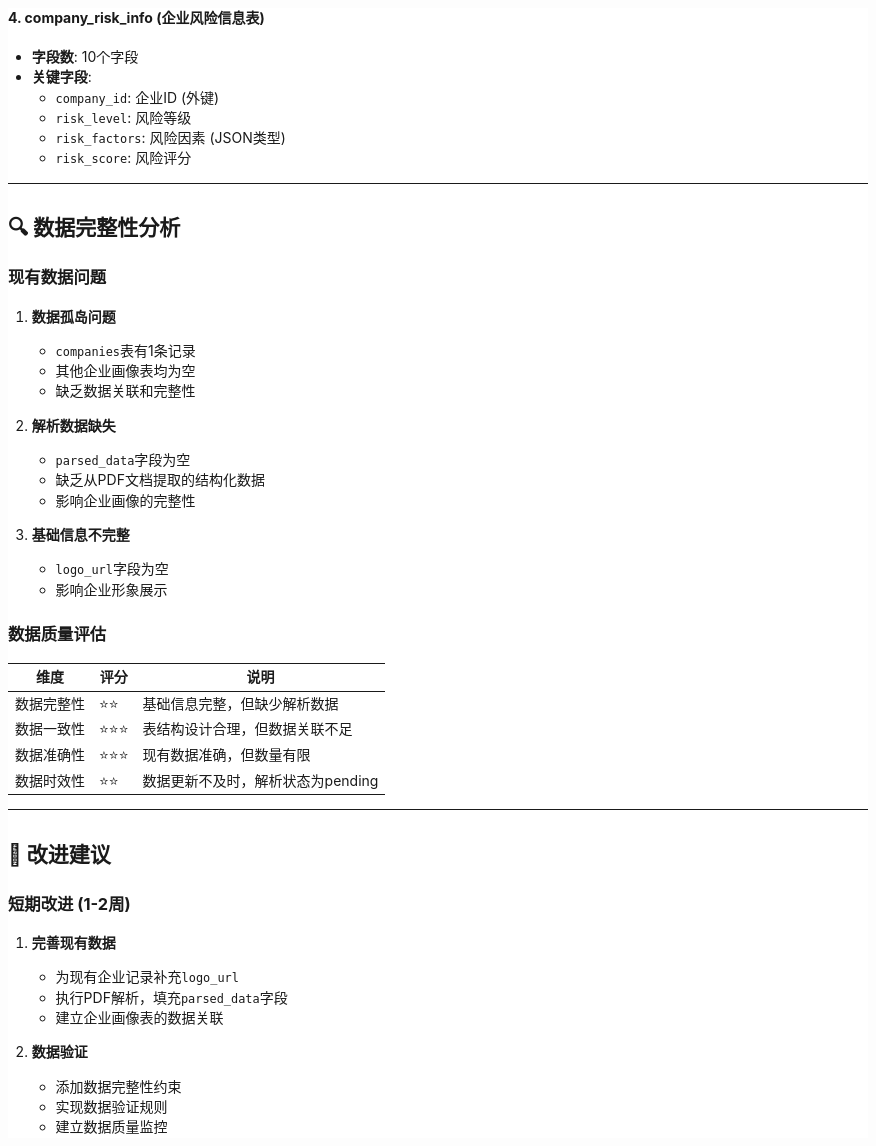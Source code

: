 #### 4. company_risk_info (企业风险信息表)
- **字段数**: 10个字段
- **关键字段**:
  - `company_id`: 企业ID (外键)
  - `risk_level`: 风险等级
  - `risk_factors`: 风险因素 (JSON类型)
  - `risk_score`: 风险评分

---

## 🔍 数据完整性分析

### 现有数据问题

1. **数据孤岛问题**
   - `companies`表有1条记录
   - 其他企业画像表均为空
   - 缺乏数据关联和完整性

2. **解析数据缺失**
   - `parsed_data`字段为空
   - 缺乏从PDF文档提取的结构化数据
   - 影响企业画像的完整性

3. **基础信息不完整**
   - `logo_url`字段为空
   - 影响企业形象展示

### 数据质量评估

| 维度 | 评分 | 说明 |
|------|------|------|
| 数据完整性 | ⭐⭐ | 基础信息完整，但缺少解析数据 |
| 数据一致性 | ⭐⭐⭐ | 表结构设计合理，但数据关联不足 |
| 数据准确性 | ⭐⭐⭐ | 现有数据准确，但数量有限 |
| 数据时效性 | ⭐⭐ | 数据更新不及时，解析状态为pending |

---

## 🚀 改进建议

### 短期改进 (1-2周)

1. **完善现有数据**
   - 为现有企业记录补充`logo_url`
   - 执行PDF解析，填充`parsed_data`字段
   - 建立企业画像表的数据关联

2. **数据验证**
   - 添加数据完整性约束
   - 实现数据验证规则
   - 建立数据质量监控

